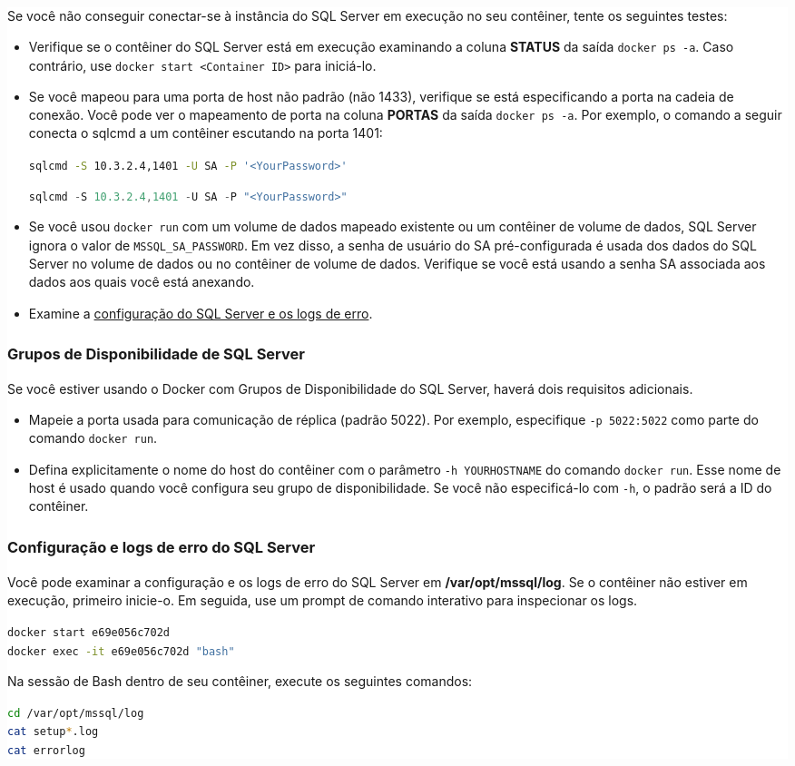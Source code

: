 Se você não conseguir conectar-se à instância do SQL Server em execução no seu contêiner, tente os seguintes testes:

- Verifique se o contêiner do SQL Server está em execução examinando a coluna **STATUS** da saída `docker ps -a`. Caso contrário, use `docker start <Container ID>` para iniciá-lo.

- Se você mapeou para uma porta de host não padrão (não 1433), verifique se está especificando a porta na cadeia de conexão. Você pode ver o mapeamento de porta na coluna **PORTAS** da saída `docker ps -a`. Por exemplo, o comando a seguir conecta o sqlcmd a um contêiner escutando na porta 1401:

    ```bash
    sqlcmd -S 10.3.2.4,1401 -U SA -P '<YourPassword>'
    ```

    ```PowerShell
    sqlcmd -S 10.3.2.4,1401 -U SA -P "<YourPassword>"
    ```

- Se você usou `docker run` com um volume de dados mapeado existente ou um contêiner de volume de dados, SQL Server ignora o valor de `MSSQL_SA_PASSWORD`. Em vez disso, a senha de usuário do SA pré-configurada é usada dos dados do SQL Server no volume de dados ou no contêiner de volume de dados. Verifique se você está usando a senha SA associada aos dados aos quais você está anexando.

- Examine a [configuração do SQL Server e os logs de erro](#errorlogs).

### <a name="sql-server-availability-groups"></a>Grupos de Disponibilidade de SQL Server

Se você estiver usando o Docker com Grupos de Disponibilidade do SQL Server, haverá dois requisitos adicionais.

- Mapeie a porta usada para comunicação de réplica (padrão 5022). Por exemplo, especifique `-p 5022:5022` como parte do comando `docker run`.

- Defina explicitamente o nome do host do contêiner com o parâmetro `-h YOURHOSTNAME` do comando `docker run`. Esse nome de host é usado quando você configura seu grupo de disponibilidade. Se você não especificá-lo com `-h`, o padrão será a ID do contêiner.

### <a id="errorlogs"></a> Configuração e logs de erro do SQL Server

Você pode examinar a configuração e os logs de erro do SQL Server em **/var/opt/mssql/log**. Se o contêiner não estiver em execução, primeiro inicie-o. Em seguida, use um prompt de comando interativo para inspecionar os logs.

```bash
docker start e69e056c702d
docker exec -it e69e056c702d "bash"
```

Na sessão de Bash dentro de seu contêiner, execute os seguintes comandos:

```bash
cd /var/opt/mssql/log
cat setup*.log
cat errorlog
```
